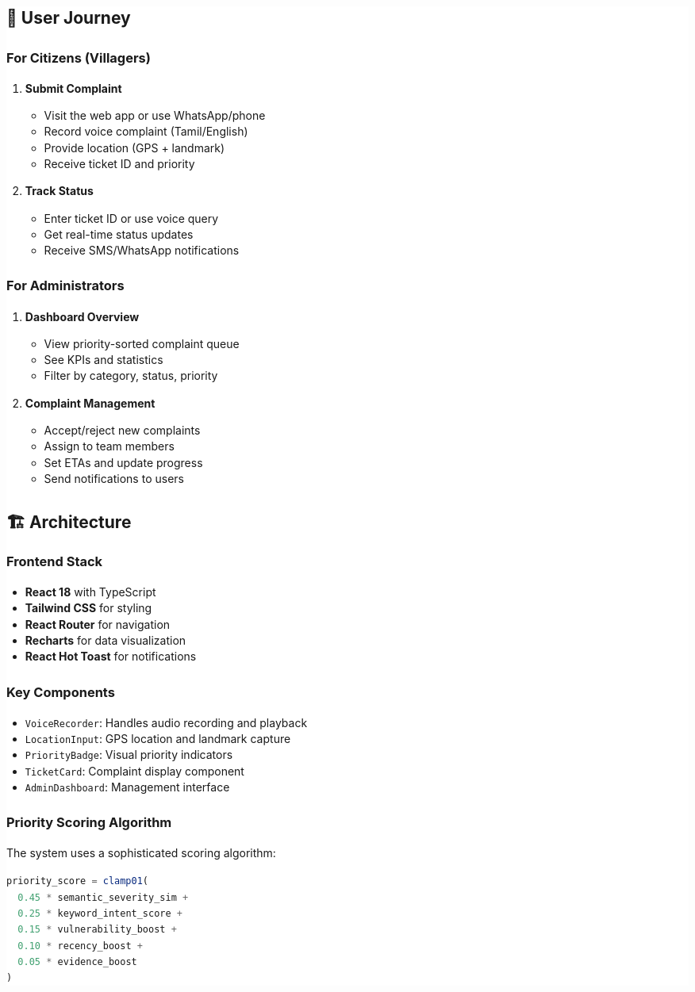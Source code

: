 ## 📱 User Journey

### For Citizens (Villagers)

1. **Submit Complaint**
   - Visit the web app or use WhatsApp/phone
   - Record voice complaint (Tamil/English)
   - Provide location (GPS + landmark)
   - Receive ticket ID and priority

2. **Track Status**
   - Enter ticket ID or use voice query
   - Get real-time status updates
   - Receive SMS/WhatsApp notifications

### For Administrators

1. **Dashboard Overview**
   - View priority-sorted complaint queue
   - See KPIs and statistics
   - Filter by category, status, priority

2. **Complaint Management**
   - Accept/reject new complaints
   - Assign to team members
   - Set ETAs and update progress
   - Send notifications to users

## 🏗️ Architecture

### Frontend Stack
- **React 18** with TypeScript
- **Tailwind CSS** for styling
- **React Router** for navigation
- **Recharts** for data visualization
- **React Hot Toast** for notifications

### Key Components
- `VoiceRecorder`: Handles audio recording and playback
- `LocationInput`: GPS location and landmark capture
- `PriorityBadge`: Visual priority indicators
- `TicketCard`: Complaint display component
- `AdminDashboard`: Management interface

### Priority Scoring Algorithm

The system uses a sophisticated scoring algorithm:

```typescript
priority_score = clamp01(
  0.45 * semantic_severity_sim +
  0.25 * keyword_intent_score +
  0.15 * vulnerability_boost +
  0.10 * recency_boost +
  0.05 * evidence_boost
)
```
